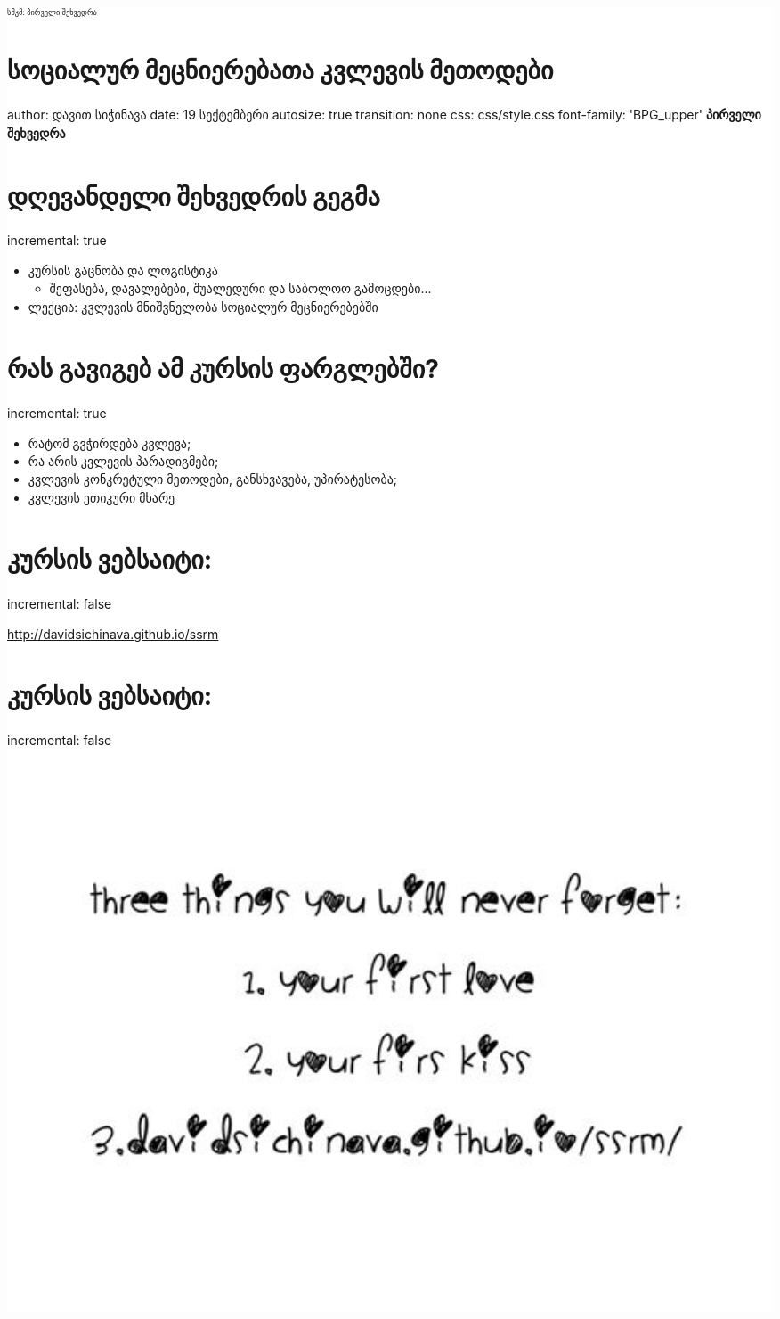 <div class="header" style="margin-top:0 px;font-size:60%;">სმკმ: პირველი შეხვედრა</div>

სოციალურ მეცნიერებათა კვლევის მეთოდები
========================================================
author: დავით სიჭინავა
date: 19 სექტემბერი
autosize: true
transition: none
css: css/style.css
font-family: 'BPG_upper'
<span style="font-weight:bold; font-family:BPG_upper;">პირველი შეხვედრა</span>




დღევანდელი შეხვედრის გეგმა
========================================================
incremental: true

- კურსის გაცნობა და ლოგისტიკა
  - შეფასება, დავალებები, შუალედური და საბოლოო გამოცდები...
- ლექცია: კვლევის მნიშვნელობა სოციალურ მეცნიერებებში


რას გავიგებ ამ კურსის ფარგლებში?
========================================================
incremental: true

- რატომ გვჭირდება კვლევა;
- რა არის კვლევის პარადიგმები;
- კვლევის კონკრეტული მეთოდები, განსხვავება, უპირატესობა;
- კვლევის ეთიკური მხარე

კურსის ვებსაიტი:
========================================================
incremental: false

<span style="width: 100%;text-align: center">http://davidsichinava.github.io/ssrm</span>

კურსის ვებსაიტი:
========================================================
incremental: false

<img src="img/github.jpg" alt="Drawing" style="width: 800px; display: block; margin-left: auto; margin-right: auto;"/>
